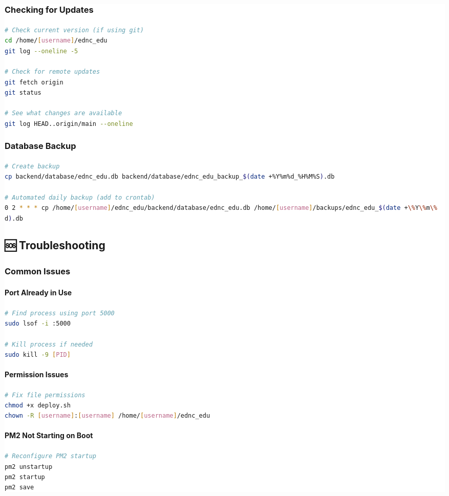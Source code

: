 ### Checking for Updates
```bash
# Check current version (if using git)
cd /home/[username]/ednc_edu
git log --oneline -5

# Check for remote updates
git fetch origin
git status

# See what changes are available
git log HEAD..origin/main --oneline
```

### Database Backup
```bash
# Create backup
cp backend/database/ednc_edu.db backend/database/ednc_edu_backup_$(date +%Y%m%d_%H%M%S).db

# Automated daily backup (add to crontab)
0 2 * * * cp /home/[username]/ednc_edu/backend/database/ednc_edu.db /home/[username]/backups/ednc_edu_$(date +\%Y\%m\%d).db
```

## 🆘 Troubleshooting

### Common Issues

#### Port Already in Use
```bash
# Find process using port 5000
sudo lsof -i :5000

# Kill process if needed
sudo kill -9 [PID]
```

#### Permission Issues
```bash
# Fix file permissions
chmod +x deploy.sh
chown -R [username]:[username] /home/[username]/ednc_edu
```

#### PM2 Not Starting on Boot
```bash
# Reconfigure PM2 startup
pm2 unstartup
pm2 startup
pm2 save
```
